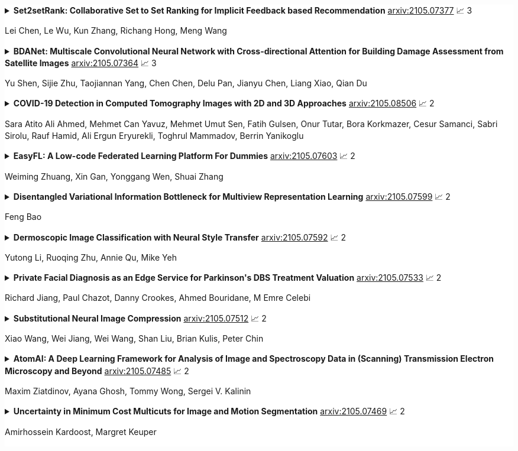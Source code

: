 <details><summary><b>Set2setRank: Collaborative Set to Set Ranking for Implicit Feedback based Recommendation</b>
<a href="https://arxiv.org/abs/2105.07377">arxiv:2105.07377</a>
&#x1F4C8; 3 <br>
<p>Lei Chen, Le Wu, Kun Zhang, Richang Hong, Meng Wang</p></summary></details>

<details><summary><b>BDANet: Multiscale Convolutional Neural Network with Cross-directional Attention for Building Damage Assessment from Satellite Images</b>
<a href="https://arxiv.org/abs/2105.07364">arxiv:2105.07364</a>
&#x1F4C8; 3 <br>
<p>Yu Shen, Sijie Zhu, Taojiannan Yang, Chen Chen, Delu Pan, Jianyu Chen, Liang Xiao, Qian Du</p></summary></details>

<details><summary><b>COVID-19 Detection in Computed Tomography Images with 2D and 3D Approaches</b>
<a href="https://arxiv.org/abs/2105.08506">arxiv:2105.08506</a>
&#x1F4C8; 2 <br>
<p>Sara Atito Ali Ahmed, Mehmet Can Yavuz, Mehmet Umut Sen, Fatih Gulsen, Onur Tutar, Bora Korkmazer, Cesur Samanci, Sabri Sirolu, Rauf Hamid, Ali Ergun Eryurekli, Toghrul Mammadov, Berrin Yanikoglu</p></summary></details>

<details><summary><b>EasyFL: A Low-code Federated Learning Platform For Dummies</b>
<a href="https://arxiv.org/abs/2105.07603">arxiv:2105.07603</a>
&#x1F4C8; 2 <br>
<p>Weiming Zhuang, Xin Gan, Yonggang Wen, Shuai Zhang</p></summary></details>

<details><summary><b>Disentangled Variational Information Bottleneck for Multiview Representation Learning</b>
<a href="https://arxiv.org/abs/2105.07599">arxiv:2105.07599</a>
&#x1F4C8; 2 <br>
<p>Feng Bao</p></summary></details>

<details><summary><b>Dermoscopic Image Classification with Neural Style Transfer</b>
<a href="https://arxiv.org/abs/2105.07592">arxiv:2105.07592</a>
&#x1F4C8; 2 <br>
<p>Yutong Li, Ruoqing Zhu, Annie Qu, Mike Yeh</p></summary></details>

<details><summary><b>Private Facial Diagnosis as an Edge Service for Parkinson's DBS Treatment Valuation</b>
<a href="https://arxiv.org/abs/2105.07533">arxiv:2105.07533</a>
&#x1F4C8; 2 <br>
<p>Richard Jiang, Paul Chazot, Danny Crookes, Ahmed Bouridane, M Emre Celebi</p></summary></details>

<details><summary><b>Substitutional Neural Image Compression</b>
<a href="https://arxiv.org/abs/2105.07512">arxiv:2105.07512</a>
&#x1F4C8; 2 <br>
<p>Xiao Wang, Wei Jiang, Wei Wang, Shan Liu, Brian Kulis, Peter Chin</p></summary></details>

<details><summary><b>AtomAI: A Deep Learning Framework for Analysis of Image and Spectroscopy Data in (Scanning) Transmission Electron Microscopy and Beyond</b>
<a href="https://arxiv.org/abs/2105.07485">arxiv:2105.07485</a>
&#x1F4C8; 2 <br>
<p>Maxim Ziatdinov, Ayana Ghosh, Tommy Wong, Sergei V. Kalinin</p></summary></details>

<details><summary><b>Uncertainty in Minimum Cost Multicuts for Image and Motion Segmentation</b>
<a href="https://arxiv.org/abs/2105.07469">arxiv:2105.07469</a>
&#x1F4C8; 2 <br>
<p>Amirhossein Kardoost, Margret Keuper</p></summary></details>
